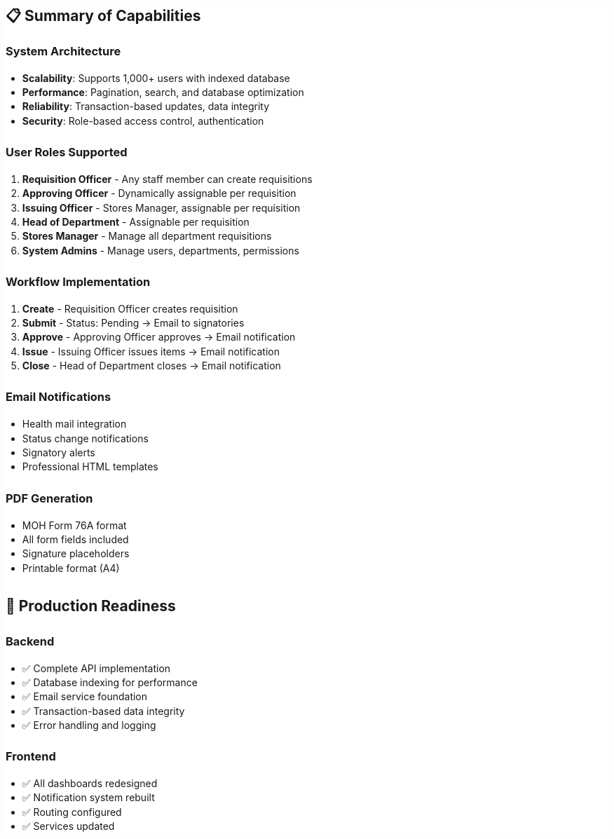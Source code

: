 ## 📋 **Summary of Capabilities**

### **System Architecture**
- **Scalability**: Supports 1,000+ users with indexed database
- **Performance**: Pagination, search, and database optimization
- **Reliability**: Transaction-based updates, data integrity
- **Security**: Role-based access control, authentication

### **User Roles Supported**
1. **Requisition Officer** - Any staff member can create requisitions
2. **Approving Officer** - Dynamically assignable per requisition
3. **Issuing Officer** - Stores Manager, assignable per requisition
4. **Head of Department** - Assignable per requisition
5. **Stores Manager** - Manage all department requisitions
6. **System Admins** - Manage users, departments, permissions

### **Workflow Implementation**
1. **Create** - Requisition Officer creates requisition
2. **Submit** - Status: Pending → Email to signatories
3. **Approve** - Approving Officer approves → Email notification
4. **Issue** - Issuing Officer issues items → Email notification
5. **Close** - Head of Department closes → Email notification

### **Email Notifications**
- Health mail integration
- Status change notifications
- Signatory alerts
- Professional HTML templates

### **PDF Generation**
- MOH Form 76A format
- All form fields included
- Signature placeholders
- Printable format (A4)

## 🚀 **Production Readiness**

### **Backend**
- ✅ Complete API implementation
- ✅ Database indexing for performance
- ✅ Email service foundation
- ✅ Transaction-based data integrity
- ✅ Error handling and logging

### **Frontend**
- ✅ All dashboards redesigned
- ✅ Notification system rebuilt
- ✅ Routing configured
- ✅ Services updated
